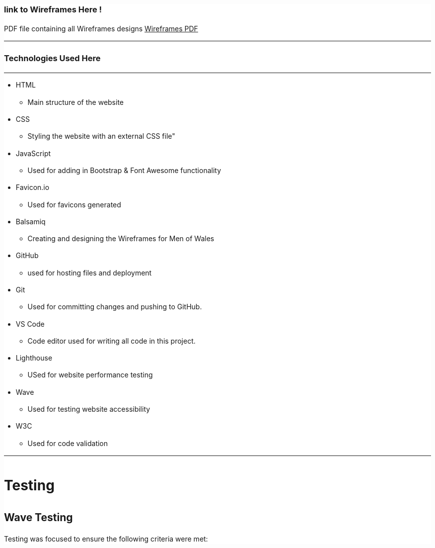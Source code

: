 ### link to Wireframes Here !

PDF file containing all Wireframes designs
[Wireframes PDF](/assets/wireframes/MatchThyMeme-Wireframes.pdf)

---

<a id="techno"></a>

### Technologies Used Here
----

* HTML
  * Main structure of the website

* CSS
  * Styling the website with an external CSS file"

* JavaScript
  * Used for adding in Bootstrap & Font Awesome functionality

* Favicon.io
  * Used for favicons generated 

* Balsamiq
  * Creating and designing the Wireframes for Men of Wales 

* GitHub
  * used for hosting files and deployment

* Git
  * Used for committing changes and pushing to GitHub.

* VS Code
  * Code editor used for writing all code in this project. 

* Lighthouse 
  * USed for website performance testing

* Wave 
  * Used for testing website  accessibility

* W3C
  * Used for code validation

---

<a id="testing"></a>

# Testing

<a id="waveTest"></a>

## Wave Testing

Testing was focused to ensure the following criteria were met:
